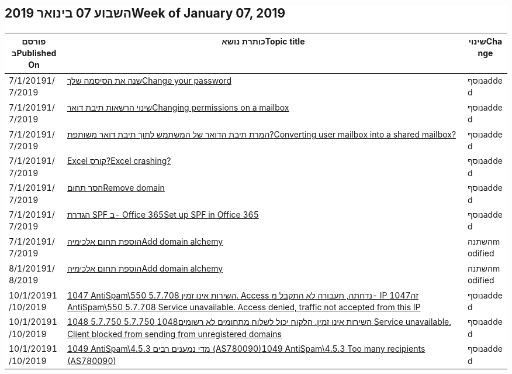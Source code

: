 




## <a name="week-of-january-07-2019"></a><span data-ttu-id="d3b93-101">השבוע 07 בינואר 2019</span><span class="sxs-lookup"><span data-stu-id="d3b93-101">Week of January 07, 2019</span></span>


| <span data-ttu-id="d3b93-102">פורסם ב</span><span class="sxs-lookup"><span data-stu-id="d3b93-102">Published On</span></span> |<span data-ttu-id="d3b93-103">כותרת נושא</span><span class="sxs-lookup"><span data-stu-id="d3b93-103">Topic title</span></span> | <span data-ttu-id="d3b93-104">שינוי</span><span class="sxs-lookup"><span data-stu-id="d3b93-104">Change</span></span> |
|------|------------|--------|
| <span data-ttu-id="d3b93-105">7/1/2019</span><span class="sxs-lookup"><span data-stu-id="d3b93-105">1/7/2019</span></span> | [<span data-ttu-id="d3b93-106">שנה את הסיסמה שלך</span><span class="sxs-lookup"><span data-stu-id="d3b93-106">Change your password</span></span>](/AlchemyInsights/change-your-password-in-outlook.com) | <span data-ttu-id="d3b93-107">נוסף</span><span class="sxs-lookup"><span data-stu-id="d3b93-107">added</span></span> |
| <span data-ttu-id="d3b93-108">7/1/2019</span><span class="sxs-lookup"><span data-stu-id="d3b93-108">1/7/2019</span></span> | [<span data-ttu-id="d3b93-109">שינוי הרשאות תיבת דואר</span><span class="sxs-lookup"><span data-stu-id="d3b93-109">Changing permissions on a mailbox</span></span>](/AlchemyInsights/changing-permissions-on-a-mailbox) | <span data-ttu-id="d3b93-110">נוסף</span><span class="sxs-lookup"><span data-stu-id="d3b93-110">added</span></span> |
| <span data-ttu-id="d3b93-111">7/1/2019</span><span class="sxs-lookup"><span data-stu-id="d3b93-111">1/7/2019</span></span> | [<span data-ttu-id="d3b93-112">המרת תיבת הדואר של המשתמש לתוך תיבת דואר משותפת?</span><span class="sxs-lookup"><span data-stu-id="d3b93-112">Converting user mailbox into a shared mailbox?</span></span>](/AlchemyInsights/converting-user-mailbox-into-a-shared-mailbox) | <span data-ttu-id="d3b93-113">נוסף</span><span class="sxs-lookup"><span data-stu-id="d3b93-113">added</span></span> |
| <span data-ttu-id="d3b93-114">7/1/2019</span><span class="sxs-lookup"><span data-stu-id="d3b93-114">1/7/2019</span></span> | [<span data-ttu-id="d3b93-115">Excel קורס?</span><span class="sxs-lookup"><span data-stu-id="d3b93-115">Excel crashing?</span></span>](/AlchemyInsights/excel-crashing) | <span data-ttu-id="d3b93-116">נוסף</span><span class="sxs-lookup"><span data-stu-id="d3b93-116">added</span></span> |
| <span data-ttu-id="d3b93-117">7/1/2019</span><span class="sxs-lookup"><span data-stu-id="d3b93-117">1/7/2019</span></span> | [<span data-ttu-id="d3b93-118">הסר תחום</span><span class="sxs-lookup"><span data-stu-id="d3b93-118">Remove domain</span></span>](/AlchemyInsights/remove-domain) | <span data-ttu-id="d3b93-119">נוסף</span><span class="sxs-lookup"><span data-stu-id="d3b93-119">added</span></span> |
| <span data-ttu-id="d3b93-120">7/1/2019</span><span class="sxs-lookup"><span data-stu-id="d3b93-120">1/7/2019</span></span> | [<span data-ttu-id="d3b93-121">הגדרת SPF ב- Office 365</span><span class="sxs-lookup"><span data-stu-id="d3b93-121">Set up SPF in Office 365</span></span>](/AlchemyInsights/set-up-spf-in-office-365) | <span data-ttu-id="d3b93-122">נוסף</span><span class="sxs-lookup"><span data-stu-id="d3b93-122">added</span></span> |
| <span data-ttu-id="d3b93-123">7/1/2019</span><span class="sxs-lookup"><span data-stu-id="d3b93-123">1/7/2019</span></span> | [<span data-ttu-id="d3b93-124">הוספת תחום אלכימיה</span><span class="sxs-lookup"><span data-stu-id="d3b93-124">Add domain alchemy</span></span>](/AlchemyInsights/alchemytest) | <span data-ttu-id="d3b93-125">השתנה</span><span class="sxs-lookup"><span data-stu-id="d3b93-125">modified</span></span> |
| <span data-ttu-id="d3b93-126">8/1/2019</span><span class="sxs-lookup"><span data-stu-id="d3b93-126">1/8/2019</span></span> | [<span data-ttu-id="d3b93-127">הוספת תחום אלכימיה</span><span class="sxs-lookup"><span data-stu-id="d3b93-127">Add domain alchemy</span></span>](/AlchemyInsights/alchemytest) | <span data-ttu-id="d3b93-128">השתנה</span><span class="sxs-lookup"><span data-stu-id="d3b93-128">modified</span></span> |
| <span data-ttu-id="d3b93-129">10/1/2019</span><span class="sxs-lookup"><span data-stu-id="d3b93-129">1/10/2019</span></span> | [<span data-ttu-id="d3b93-130">1047 AntiSpam\550 5.7.708 השירות אינו זמין. Access נדחתה, תעבורה לא התקבל מ- IP זה</span><span class="sxs-lookup"><span data-stu-id="d3b93-130">1047 AntiSpam\550 5.7.708 Service unavailable. Access denied, traffic not accepted from this IP</span></span>](/AlchemyInsights/1047-antispam-550-5-7-708-service-unavailable-access-denied-traffic-not-accepted) | <span data-ttu-id="d3b93-131">נוסף</span><span class="sxs-lookup"><span data-stu-id="d3b93-131">added</span></span> |
| <span data-ttu-id="d3b93-132">10/1/2019</span><span class="sxs-lookup"><span data-stu-id="d3b93-132">1/10/2019</span></span> | [<span data-ttu-id="d3b93-133">1048 5.7.750 השירות אינו זמין. הלקוח יכול לשלוח מתחומים לא רשומים</span><span class="sxs-lookup"><span data-stu-id="d3b93-133">1048 5.7.750 Service unavailable. Client blocked from sending from unregistered domains</span></span>](/AlchemyInsights/1048-5-7-750-service-unavailable-client-blocked-from-sending-from-unregistered-d) | <span data-ttu-id="d3b93-134">נוסף</span><span class="sxs-lookup"><span data-stu-id="d3b93-134">added</span></span> |
| <span data-ttu-id="d3b93-135">10/1/2019</span><span class="sxs-lookup"><span data-stu-id="d3b93-135">1/10/2019</span></span> | [<span data-ttu-id="d3b93-136">1049 AntiSpam\4.5.3 מדי נמענים רבים (AS780090)</span><span class="sxs-lookup"><span data-stu-id="d3b93-136">1049 AntiSpam\4.5.3 Too many recipients (AS780090)</span></span>](/AlchemyInsights/1049-antispam-4-5-3-too-many-recipients-as780090) | <span data-ttu-id="d3b93-137">נוסף</span><span class="sxs-lookup"><span data-stu-id="d3b93-137">added</span></span> |